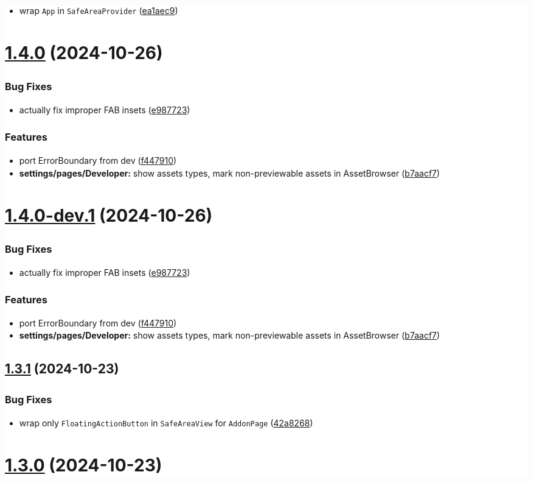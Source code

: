 * wrap `App` in `SafeAreaProvider` ([ea1aec9](https://github.com/revenge-mod/revenge-bundle/commit/ea1aec9638f0a17e67ff38bf7d79655d19835f70))

# [1.4.0](https://github.com/revenge-mod/revenge-bundle/compare/v1.3.1...v1.4.0) (2024-10-26)


### Bug Fixes

* actually fix improper FAB insets ([e987723](https://github.com/revenge-mod/revenge-bundle/commit/e9877234befc837126f4a24b23c837e7ed8f6b5b))


### Features

* port ErrorBoundary from dev ([f447910](https://github.com/revenge-mod/revenge-bundle/commit/f44791049a762fbce777b03e9d930fba0c0c6570))
* **settings/pages/Developer:** show assets types, mark non-previewable assets in AssetBrowser ([b7aacf7](https://github.com/revenge-mod/revenge-bundle/commit/b7aacf734e665a7af613aa5eaae8507ea31be5cd))

# [1.4.0-dev.1](https://github.com/revenge-mod/revenge-bundle/compare/v1.3.1...v1.4.0-dev.1) (2024-10-26)


### Bug Fixes

* actually fix improper FAB insets ([e987723](https://github.com/revenge-mod/revenge-bundle/commit/e9877234befc837126f4a24b23c837e7ed8f6b5b))


### Features

* port ErrorBoundary from dev ([f447910](https://github.com/revenge-mod/revenge-bundle/commit/f44791049a762fbce777b03e9d930fba0c0c6570))
* **settings/pages/Developer:** show assets types, mark non-previewable assets in AssetBrowser ([b7aacf7](https://github.com/revenge-mod/revenge-bundle/commit/b7aacf734e665a7af613aa5eaae8507ea31be5cd))

## [1.3.1](https://github.com/revenge-mod/revenge-bundle/compare/v1.3.0...v1.3.1) (2024-10-23)


### Bug Fixes

* wrap only `FloatingActionButton` in `SafeAreaView` for `AddonPage` ([42a8268](https://github.com/revenge-mod/revenge-bundle/commit/42a8268630800d268b31f3750c3fa69d965acabc))

# [1.3.0](https://github.com/revenge-mod/revenge-bundle/compare/v1.2.0...v1.3.0) (2024-10-23)
